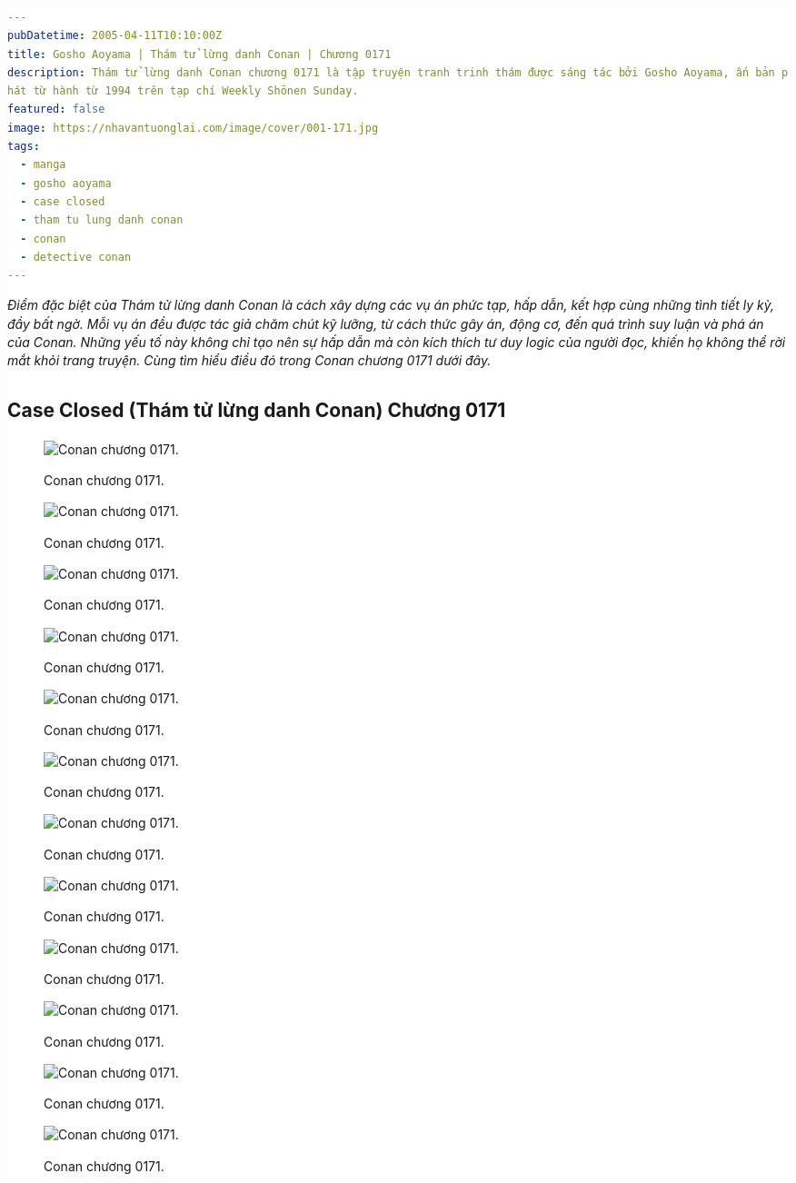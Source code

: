 ```yaml
---
pubDatetime: 2005-04-11T10:10:00Z
title: Gosho Aoyama | Thám tử lừng danh Conan | Chương 0171
description: Thám tử lừng danh Conan chương 0171 là tập truyện tranh trinh thám được sáng tác bởi Gosho Aoyama, ấn bản phát từ hành từ 1994 trên tạp chí Weekly Shōnen Sunday.
featured: false
image: https://nhavantuonglai.com/image/cover/001-171.jpg
tags:
  - manga
  - gosho aoyama
  - case closed
  - tham tu lung danh conan
  - conan
  - detective conan
---
```


_Điểm đặc biệt của Thám tử lừng danh Conan là cách xây dựng các vụ án phức tạp, hấp dẫn, kết hợp cùng những tình tiết ly kỳ, đầy bất ngờ. Mỗi vụ án đều được tác giả chăm chút kỹ lưỡng, từ cách thức gây án, động cơ, đến quá trình suy luận và phá án của Conan. Những yếu tố này không chỉ tạo nên sự hấp dẫn mà còn kích thích tư duy logic của người đọc, khiến họ không thể rời mắt khỏi trang truyện. Cùng tìm hiểu điều đó trong Conan chương 0171 dưới đây._

## Case Closed (Thám tử lừng danh Conan) Chương 0171

<figure><img src="https://nhavantuonglai.blog/manga/gosho-aoyama/case-closed/0171-01.jpg" alt="Conan chương 0171." title="Conan chương 0171." height=100% width=100%><figcaption></p>Conan chương 0171.</p></figcaption></figure>

<figure><img src="https://nhavantuonglai.blog/manga/gosho-aoyama/case-closed/0171-02.jpg" alt="Conan chương 0171." title="Conan chương 0171." height=100% width=100%><figcaption></p>Conan chương 0171.</p></figcaption></figure>

<figure><img src="https://nhavantuonglai.blog/manga/gosho-aoyama/case-closed/0171-03.jpg" alt="Conan chương 0171." title="Conan chương 0171." height=100% width=100%><figcaption></p>Conan chương 0171.</p></figcaption></figure>

<figure><img src="https://nhavantuonglai.blog/manga/gosho-aoyama/case-closed/0171-04.jpg" alt="Conan chương 0171." title="Conan chương 0171." height=100% width=100%><figcaption></p>Conan chương 0171.</p></figcaption></figure>

<figure><img src="https://nhavantuonglai.blog/manga/gosho-aoyama/case-closed/0171-05.jpg" alt="Conan chương 0171." title="Conan chương 0171." height=100% width=100%><figcaption></p>Conan chương 0171.</p></figcaption></figure>

<figure><img src="https://nhavantuonglai.blog/manga/gosho-aoyama/case-closed/0171-06.jpg" alt="Conan chương 0171." title="Conan chương 0171." height=100% width=100%><figcaption></p>Conan chương 0171.</p></figcaption></figure>

<figure><img src="https://nhavantuonglai.blog/manga/gosho-aoyama/case-closed/0171-07.jpg" alt="Conan chương 0171." title="Conan chương 0171." height=100% width=100%><figcaption></p>Conan chương 0171.</p></figcaption></figure>

<figure><img src="https://nhavantuonglai.blog/manga/gosho-aoyama/case-closed/0171-08.jpg" alt="Conan chương 0171." title="Conan chương 0171." height=100% width=100%><figcaption></p>Conan chương 0171.</p></figcaption></figure>

<figure><img src="https://nhavantuonglai.blog/manga/gosho-aoyama/case-closed/0171-09.jpg" alt="Conan chương 0171." title="Conan chương 0171." height=100% width=100%><figcaption></p>Conan chương 0171.</p></figcaption></figure>

<figure><img src="https://nhavantuonglai.blog/manga/gosho-aoyama/case-closed/0171-10.jpg" alt="Conan chương 0171." title="Conan chương 0171." height=100% width=100%><figcaption></p>Conan chương 0171.</p></figcaption></figure>

<figure><img src="https://nhavantuonglai.blog/manga/gosho-aoyama/case-closed/0171-11.jpg" alt="Conan chương 0171." title="Conan chương 0171." height=100% width=100%><figcaption></p>Conan chương 0171.</p></figcaption></figure>

<figure><img src="https://nhavantuonglai.blog/manga/gosho-aoyama/case-closed/0171-12.jpg" alt="Conan chương 0171." title="Conan chương 0171." height=100% width=100%><figcaption></p>Conan chương 0171.</p></figcaption></figure>
